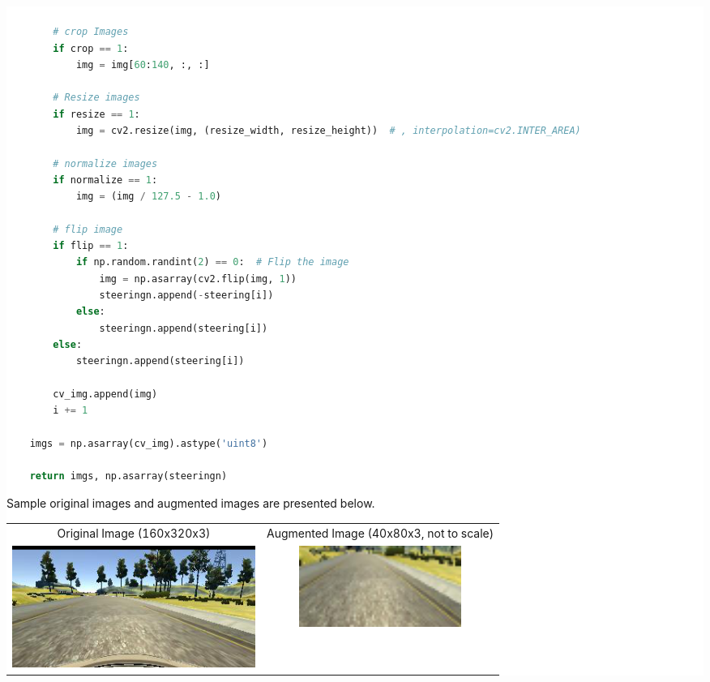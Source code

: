 ~~~~python

		# crop Images
		if crop == 1:
			img = img[60:140, :, :]

		# Resize images
		if resize == 1:
			img = cv2.resize(img, (resize_width, resize_height))  # , interpolation=cv2.INTER_AREA)

		# normalize images
		if normalize == 1:
			img = (img / 127.5 - 1.0)

		# flip image
		if flip == 1:
			if np.random.randint(2) == 0:  # Flip the image
				img = np.asarray(cv2.flip(img, 1))
				steeringn.append(-steering[i])
			else:
				steeringn.append(steering[i])
		else:
			steeringn.append(steering[i])

		cv_img.append(img)
		i += 1

	imgs = np.asarray(cv_img).astype('uint8')

	return imgs, np.asarray(steeringn)

~~~~

Sample original images and augmented images are presented below.

<table>
<tr>
    <td style="text-align: center;">
        Original Image (160x320x3)
    </td>
    <td style="text-align: center;">
        Augmented Image (40x80x3, not to scale)
    </td>
</tr>
<tr>
    <td style="text-align: center;">
        <img src='images/original0.png' style="width: 300px;">
    </td>
    <td style="text-align: center;">
        <img src='images/augmented0.png' style="width: 200px;">
    </td>
</tr>
<tr>